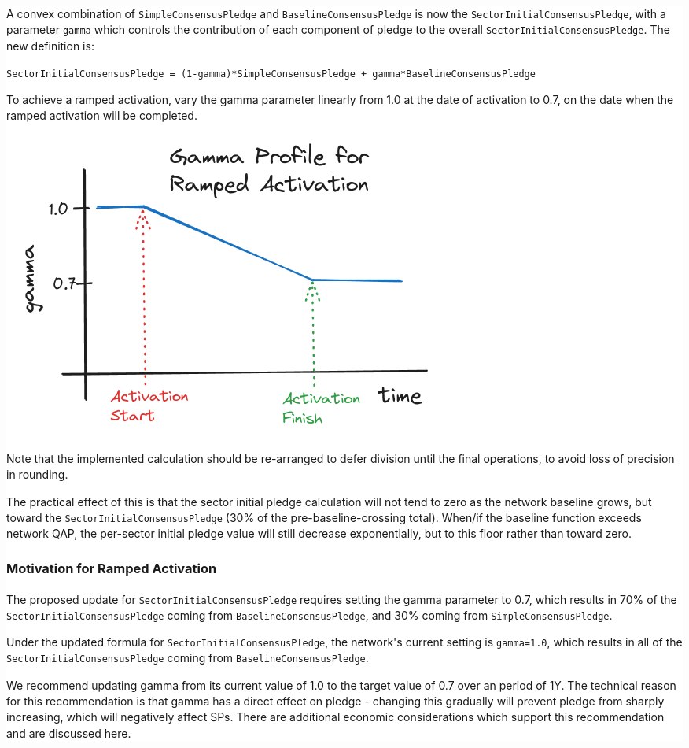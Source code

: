 A convex combination of `SimpleConsensusPledge` and `BaselineConsensusPledge` is now the `SectorInitialConsensusPledge`, with a parameter `gamma` which controls the contribution of each component of pledge to the overall `SectorInitialConsensusPledge`.  The new definition is:

```
SectorInitialConsensusPledge = (1-gamma)*SimpleConsensusPledge + gamma*BaselineConsensusPledge
```

To achieve a ramped activation, vary the gamma parameter linearly from 1.0 at the date of activation to 0.7, on the date when the ramped activation will be completed.  

![ramped_activation_gamma.png](../resources/fip-0081/ramped_activation_gamma.png)



Note that the implemented calculation should be re-arranged to defer division until the final operations,
to avoid loss of precision in rounding.

The practical effect of this is that the sector initial pledge calculation will not tend to zero
as the network baseline grows, 
but toward the `SectorInitialConsensusPledge` (30% of the pre-baseline-crossing total).
When/if the baseline function exceeds network QAP, the per-sector initial pledge value will still decrease exponentially,
but to this floor rather than toward zero.

### Motivation for Ramped Activation
The proposed update for `SectorInitialConsensusPledge` requires setting the gamma parameter to 0.7, which results in 70% of the `SectorInitialConsensusPledge` coming from `BaselineConsensusPledge`, and 30% coming from `SimpleConsensusPledge`. 

Under the updated formula for `SectorInitialConsensusPledge`, the network's current setting is `gamma=1.0`, which results in all of the `SectorInitialConsensusPledge` coming from `BaselineConsensusPledge`.

We recommend updating gamma from its current value of 1.0 to the target value of 0.7 over an period of 1Y. The technical reason for this recommendation is that gamma has a direct effect on pledge - changing this gradually will prevent pledge from sharply increasing, which will negatively affect SPs. There are additional economic considerations which support this recommendation and are discussed [here](../resources/fip-0081/gradual_activation_rationale.pdf).
